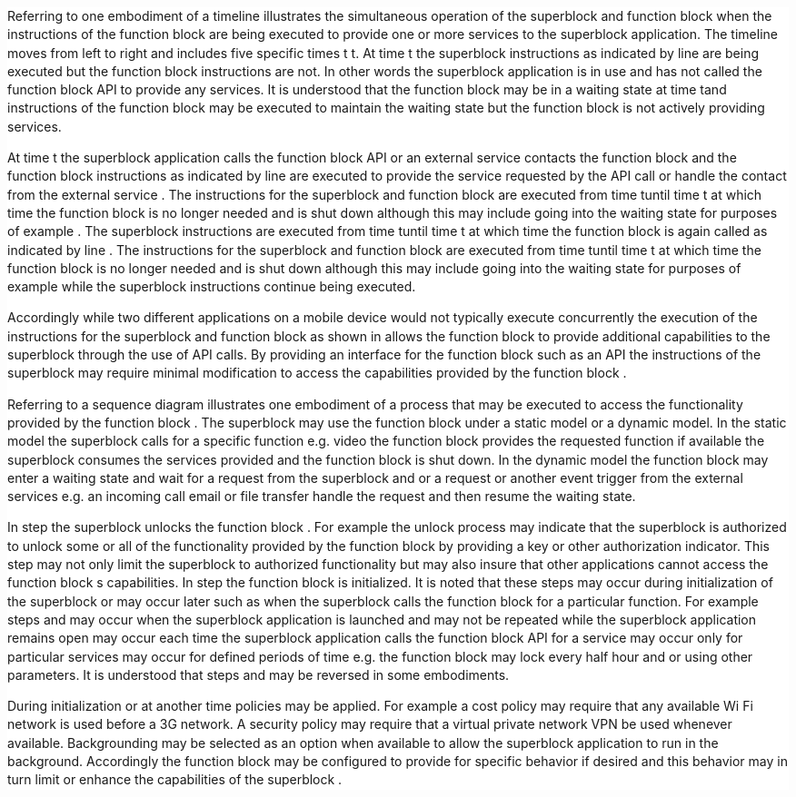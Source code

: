 Referring to one embodiment of a timeline illustrates the simultaneous operation of the superblock and function block when the instructions of the function block are being executed to provide one or more services to the superblock application. The timeline moves from left to right and includes five specific times t t. At time t the superblock instructions as indicated by line are being executed but the function block instructions are not. In other words the superblock application is in use and has not called the function block API to provide any services. It is understood that the function block may be in a waiting state at time tand instructions of the function block may be executed to maintain the waiting state but the function block is not actively providing services.

At time t the superblock application calls the function block API or an external service contacts the function block and the function block instructions as indicated by line are executed to provide the service requested by the API call or handle the contact from the external service . The instructions for the superblock and function block are executed from time tuntil time t at which time the function block is no longer needed and is shut down although this may include going into the waiting state for purposes of example . The superblock instructions are executed from time tuntil time t at which time the function block is again called as indicated by line . The instructions for the superblock and function block are executed from time tuntil time t at which time the function block is no longer needed and is shut down although this may include going into the waiting state for purposes of example while the superblock instructions continue being executed.

Accordingly while two different applications on a mobile device would not typically execute concurrently the execution of the instructions for the superblock and function block as shown in allows the function block to provide additional capabilities to the superblock through the use of API calls. By providing an interface for the function block such as an API the instructions of the superblock may require minimal modification to access the capabilities provided by the function block .

Referring to a sequence diagram illustrates one embodiment of a process that may be executed to access the functionality provided by the function block . The superblock may use the function block under a static model or a dynamic model. In the static model the superblock calls for a specific function e.g. video the function block provides the requested function if available the superblock consumes the services provided and the function block is shut down. In the dynamic model the function block may enter a waiting state and wait for a request from the superblock and or a request or another event trigger from the external services e.g. an incoming call email or file transfer handle the request and then resume the waiting state.

In step the superblock unlocks the function block . For example the unlock process may indicate that the superblock is authorized to unlock some or all of the functionality provided by the function block by providing a key or other authorization indicator. This step may not only limit the superblock to authorized functionality but may also insure that other applications cannot access the function block s capabilities. In step the function block is initialized. It is noted that these steps may occur during initialization of the superblock or may occur later such as when the superblock calls the function block for a particular function. For example steps and may occur when the superblock application is launched and may not be repeated while the superblock application remains open may occur each time the superblock application calls the function block API for a service may occur only for particular services may occur for defined periods of time e.g. the function block may lock every half hour and or using other parameters. It is understood that steps and may be reversed in some embodiments.

During initialization or at another time policies may be applied. For example a cost policy may require that any available Wi Fi network is used before a 3G network. A security policy may require that a virtual private network VPN be used whenever available. Backgrounding may be selected as an option when available to allow the superblock application to run in the background. Accordingly the function block may be configured to provide for specific behavior if desired and this behavior may in turn limit or enhance the capabilities of the superblock .
